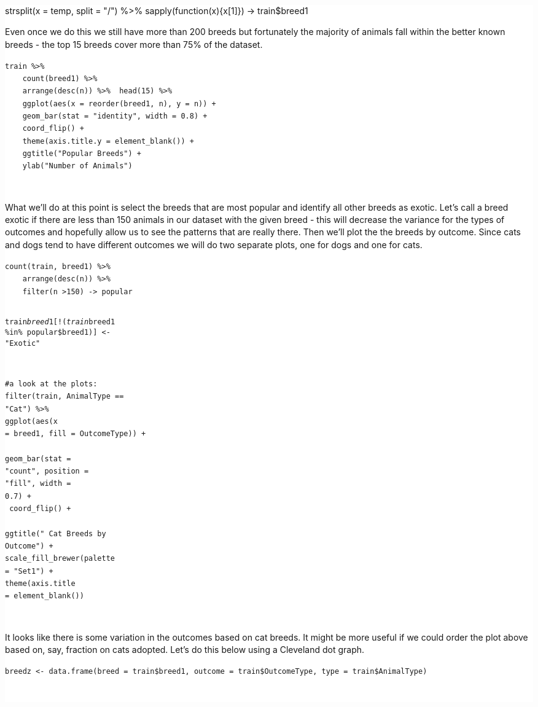 <span class="kw">strsplit</span>(<span class="dt">x =</span> temp, <span class="dt">split =</span> <span class="st">&quot;/&quot;</span>) %&gt;%<span class="st"> </span><span class="kw">sapply</span>(function(x){x[<span class="dv">1</span>]}) -&gt;<span class="st"> </span>train$breed1</code></pre></div>
<p>Even once we do this we still have more than 200 breeds but fortunately the majority of animals fall within the better known breeds - the top 15 breeds cover more than 75% of the dataset.</p>
<div class="sourceCode"><pre class="sourceCode r"><code class="sourceCode r">train %&gt;%<span class="st"> </span>
<span class="st">    </span><span class="kw">count</span>(breed1) %&gt;%<span class="st"> </span>
<span class="st">    </span><span class="kw">arrange</span>(<span class="kw">desc</span>(n)) %&gt;%<span class="st">  </span><span class="kw">head</span>(<span class="dv">15</span>) %&gt;%<span class="st"> </span>
<span class="st">    </span><span class="kw">ggplot</span>(<span class="kw">aes</span>(<span class="dt">x =</span> <span class="kw">reorder</span>(breed1, n), <span class="dt">y =</span> n)) +
<span class="st">    </span><span class="kw">geom_bar</span>(<span class="dt">stat =</span> <span class="st">&quot;identity&quot;</span>, <span class="dt">width =</span> <span class="fl">0.8</span>) +
<span class="st">    </span><span class="kw">coord_flip</span>() +<span class="st"> </span>
<span class="st">    </span><span class="kw">theme</span>(<span class="dt">axis.title.y =</span> <span class="kw">element_blank</span>()) +
<span class="st">    </span><span class="kw">ggtitle</span>(<span class="st">&quot;Popular Breeds&quot;</span>) +
<span class="st">    </span><span class="kw">ylab</span>(<span class="st">&quot;Number of Animals&quot;</span>)</code></pre></div>
<p><img src="__results___files/figure-html/unnamed-chunk-6-1.png" title="" alt="" width="672" /></p>
<p>What we’ll do at this point is select the breeds that are most popular and identify all other breeds as exotic. Let’s call a breed exotic if there are less than 150 animals in our dataset with the given breed - this will decrease the variance for the types of outcomes and hopefully allow us to see the patterns that are really there. Then we’ll plot the the breeds by outcome. Since cats and dogs tend to have different outcomes we will do two separate plots, one for dogs and one for cats.</p>
<div class="sourceCode"><pre class="sourceCode r"><code class="sourceCode r"><span class="kw">count</span>(train, breed1) %&gt;%
<span class="st">    </span><span class="kw">arrange</span>(<span class="kw">desc</span>(n)) %&gt;%
<span class="st">    </span><span class="kw">filter</span>(n &gt;<span class="dv">150</span>) -&gt;<span class="st"> </span>popular

train$breed1[!(train$breed1 %in%<span class="st"> </span>popular$breed1)] &lt;-<span class="st"> &quot;Exotic&quot;</span>


<span class="co">#a look at the plots:</span>
<span class="kw">filter</span>(train, AnimalType ==<span class="st"> &quot;Cat&quot;</span>) %&gt;%<span class="st"> </span>
<span class="kw">ggplot</span>(<span class="kw">aes</span>(<span class="dt">x =</span> breed1, <span class="dt">fill =</span> OutcomeType)) +
<span class="st">    </span><span class="kw">geom_bar</span>(<span class="dt">stat =</span> <span class="st">&quot;count&quot;</span>, <span class="dt">position =</span> <span class="st">&quot;fill&quot;</span>, <span class="dt">width =</span> <span class="fl">0.7</span>) +<span class="st"> </span>
<span class="st">    </span><span class="kw">coord_flip</span>() +
<span class="st">    </span><span class="kw">ggtitle</span>(<span class="st">&quot; Cat Breeds by Outcome&quot;</span>) +<span class="st"> </span>
<span class="st">    </span><span class="kw">scale_fill_brewer</span>(<span class="dt">palette =</span> <span class="st">&quot;Set1&quot;</span>) +
<span class="st">    </span><span class="kw">theme</span>(<span class="dt">axis.title =</span> <span class="kw">element_blank</span>())</code></pre></div>
<p><img src="__results___files/figure-html/unnamed-chunk-7-1.png" title="" alt="" width="672" /></p>
<p>It looks like there is some variation in the outcomes based on cat breeds. It might be more useful if we could order the plot above based on, say, fraction on cats adopted. Let’s do this below using a Cleveland dot graph.</p>
<div class="sourceCode"><pre class="sourceCode r"><code class="sourceCode r">breedz &lt;-<span class="st"> </span><span class="kw">data.frame</span>(<span class="dt">breed =</span> train$breed1, <span class="dt">outcome =</span> train$OutcomeType, <span class="dt">type =</span> train$AnimalType)
